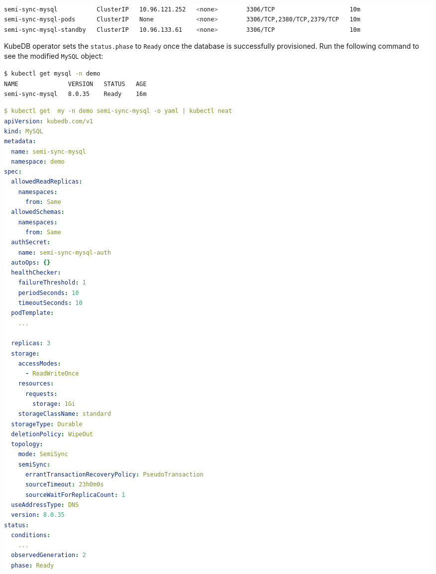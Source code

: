 ```bash
semi-sync-mysql           ClusterIP   10.96.121.252   <none>        3306/TCP                     10m
semi-sync-mysql-pods      ClusterIP   None            <none>        3306/TCP,2380/TCP,2379/TCP   10m
semi-sync-mysql-standby   ClusterIP   10.96.133.61    <none>        3306/TCP                     10m

```

KubeDB operator sets the `status.phase` to `Ready` once the database is successfully provisioned. Run the following command to see the modified `MySQL` object:

```bash
$ kubectl get mysql -n demo 
NAME              VERSION   STATUS   AGE
semi-sync-mysql   8.0.35    Ready    16m
```

```yaml
$ kubectl get  my -n demo semi-sync-mysql -o yaml | kubectl neat
apiVersion: kubedb.com/v1
kind: MySQL
metadata:
  name: semi-sync-mysql
  namespace: demo
spec:
  allowedReadReplicas:
    namespaces:
      from: Same
  allowedSchemas:
    namespaces:
      from: Same
  authSecret:
    name: semi-sync-mysql-auth
  autoOps: {}
  healthChecker:
    failureThreshold: 1
    periodSeconds: 10
    timeoutSeconds: 10
  podTemplate:
    ...
  
  replicas: 3
  storage:
    accessModes:
      - ReadWriteOnce
    resources:
      requests:
        storage: 1Gi
    storageClassName: standard
  storageType: Durable
  deletionPolicy: WipeOut
  topology:
    mode: SemiSync
    semiSync:
      errantTransactionRecoveryPolicy: PseudoTransaction
      sourceTimeout: 23h0m0s
      sourceWaitForReplicaCount: 1
  useAddressType: DNS
  version: 8.0.35
status:
  conditions:
    ...
  observedGeneration: 2
  phase: Ready
```